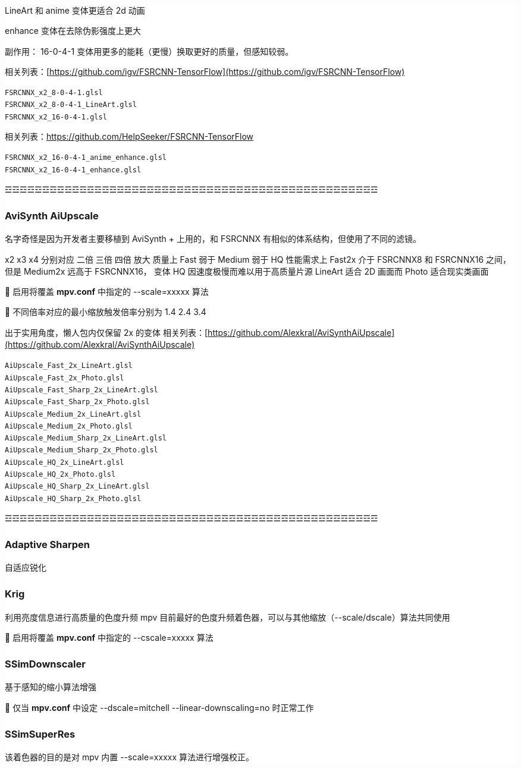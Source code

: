 LineArt 和 anime 变体更适合 2d 动画 

enhance 变体在去除伪影强度上更大

副作用： 16-0-4-1 变体用更多的能耗（更慢）换取更好的质量，但感知较弱。

相关列表：[https://github.com/igv/FSRCNN-TensorFlow](https://github.com/igv/FSRCNN-TensorFlow) 

 `FSRCNNX_x2_8-0-4-1.glsl` <br/> `FSRCNNX_x2_8-0-4-1_LineArt.glsl` <br/> `FSRCNNX_x2_16-0-4-1.glsl` <br/>

 相关列表：https://github.com/HelpSeeker/FSRCNN-TensorFlow

`FSRCNNX_x2_16-0-4-1_anime_enhance.glsl` <br/> `FSRCNNX_x2_16-0-4-1_enhance.glsl`

☲☲☲☲☲☲☲☲☲☲☲☲☲☲☲☲☲☲☲☲☲☲☲☲☲☲☲☲☲☲☲☲☲☲☲☲☲☲☲☲☲☲☲☲☲☲☲☲☲☲

### AviSynth AiUpscale

名字奇怪是因为开发者主要移植到 AviSynth + 上用的，和 FSRCNNX 有相似的体系结构，但使用了不同的滤镜。

x2 x3 x4 分别对应 二倍 三倍 四倍 放大 质量上 Fast 弱于 Medium 弱于 HQ 性能需求上 Fast2x 介于 FSRCNNX8 和 FSRCNNX16 之间， 但是 Medium2x 远高于 FSRCNNX16， 变体 HQ 因速度极慢而难以用于高质量片源 LineArt 适合 2D 画面而 Photo 适合现实类画面

🔺 启用将覆盖 **mpv.conf** 中指定的 --scale=xxxxx 算法 

🔺 不同倍率对应的最小缩放触发倍率分别为 1.4 2.4 3.4

出于实用角度，懒人包内仅保留 2x 的变体 相关列表：[https://github.com/Alexkral/AviSynthAiUpscale](https://github.com/Alexkral/AviSynthAiUpscale)

 `AiUpscale_Fast_2x_LineArt.glsl` <br/> `AiUpscale_Fast_2x_Photo.glsl` <br/> `AiUpscale_Fast_Sharp_2x_LineArt.glsl` <br/> `AiUpscale_Fast_Sharp_2x_Photo.glsl` <br/> `AiUpscale_Medium_2x_LineArt.glsl` <br/> `AiUpscale_Medium_2x_Photo.glsl` <br/> `AiUpscale_Medium_Sharp_2x_LineArt.glsl` <br/> `AiUpscale_Medium_Sharp_2x_Photo.glsl` <br/> `AiUpscale_HQ_2x_LineArt.glsl` <br/> `AiUpscale_HQ_2x_Photo.glsl` <br/> `AiUpscale_HQ_Sharp_2x_LineArt.glsl` <br/> `AiUpscale_HQ_Sharp_2x_Photo.glsl`

☲☲☲☲☲☲☲☲☲☲☲☲☲☲☲☲☲☲☲☲☲☲☲☲☲☲☲☲☲☲☲☲☲☲☲☲☲☲☲☲☲☲☲☲☲☲☲☲☲☲

### Adaptive Sharpen

自适应锐化

### Krig

利用亮度信息进行高质量的色度升频 mpv 目前最好的色度升频着色器，可以与其他缩放（--scale/dscale）算法共同使用

🔺 启用将覆盖 **mpv.conf** 中指定的 --cscale=xxxxx 算法

### SSimDownscaler

基于感知的缩小算法增强

🔺 仅当 **mpv.conf** 中设定 --dscale=mitchell --linear-downscaling=no 时正常工作

### SSimSuperRes

该着色器的目的是对 mpv 内置 --scale=xxxxx 算法进行增强校正。
